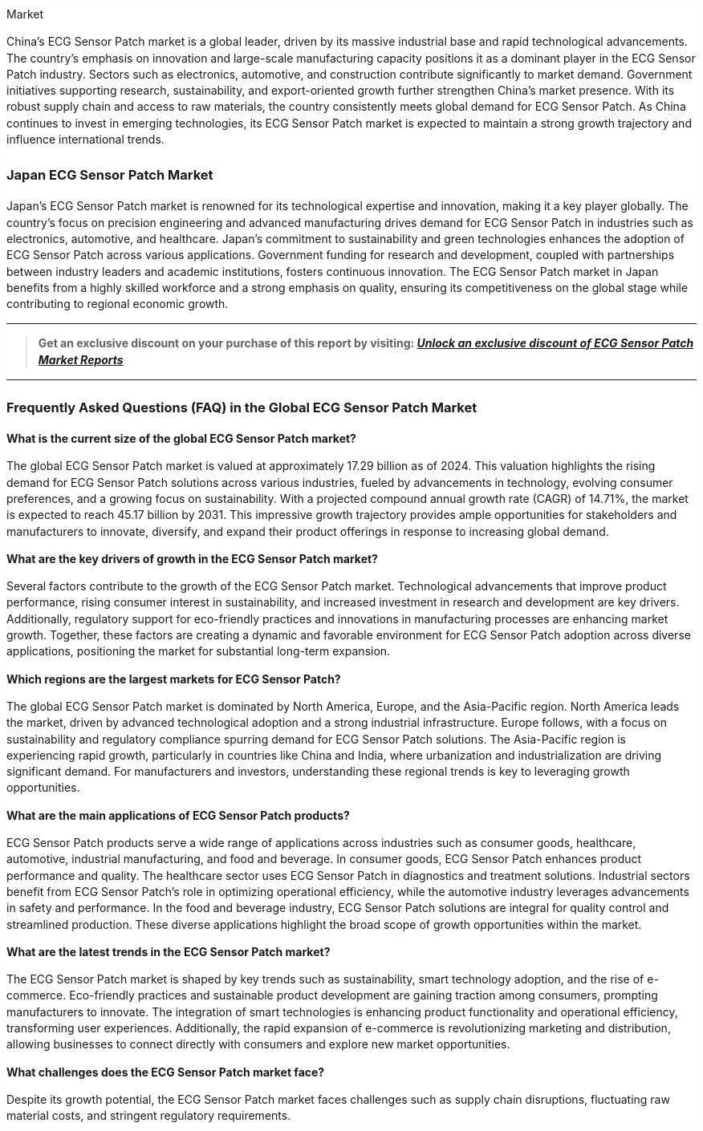 Market</h3><p>China&rsquo;s ECG Sensor Patch market is a global leader, driven by its massive industrial base and rapid technological advancements. The country&rsquo;s emphasis on innovation and large-scale manufacturing capacity positions it as a dominant player in the ECG Sensor Patch industry. Sectors such as electronics, automotive, and construction contribute significantly to market demand. Government initiatives supporting research, sustainability, and export-oriented growth further strengthen China&rsquo;s market presence. With its robust supply chain and access to raw materials, the country consistently meets global demand for ECG Sensor Patch. As China continues to invest in emerging technologies, its ECG Sensor Patch market is expected to maintain a strong growth trajectory and influence international trends.</p><h3>Japan ECG Sensor Patch Market</h3><p>Japan&rsquo;s ECG Sensor Patch market is renowned for its technological expertise and innovation, making it a key player globally. The country&rsquo;s focus on precision engineering and advanced manufacturing drives demand for ECG Sensor Patch in industries such as electronics, automotive, and healthcare. Japan&rsquo;s commitment to sustainability and green technologies enhances the adoption of ECG Sensor Patch across various applications. Government funding for research and development, coupled with partnerships between industry leaders and academic institutions, fosters continuous innovation. The ECG Sensor Patch market in Japan benefits from a highly skilled workforce and a strong emphasis on quality, ensuring its competitiveness on the global stage while contributing to regional economic growth.</p><hr /><blockquote><p><strong>Get an exclusive discount on your purchase of this report by visiting: <em><a href="://marketresearchpulse.com/ask-for-discount/50540?utm_source=Github&amp;utm_medium=021">Unlock an exclusive discount of ECG Sensor Patch Market Reports</a></em>&nbsp;</strong></p></blockquote><hr /><h3>Frequently Asked Questions (FAQ) in the Global ECG Sensor Patch Market</h3><p><strong>What is the current size of the global ECG Sensor Patch market?</strong></p><p>The global ECG Sensor Patch market is valued at approximately 17.29 billion as of 2024. This valuation highlights the rising demand for ECG Sensor Patch solutions across various industries, fueled by advancements in technology, evolving consumer preferences, and a growing focus on sustainability. With a projected compound annual growth rate (CAGR) of 14.71%, the market is expected to reach 45.17 billion by 2031. This impressive growth trajectory provides ample opportunities for stakeholders and manufacturers to innovate, diversify, and expand their product offerings in response to increasing global demand.</p><p><strong>What are the key drivers of growth in the ECG Sensor Patch market?</strong></p><p>Several factors contribute to the growth of the ECG Sensor Patch market. Technological advancements that improve product performance, rising consumer interest in sustainability, and increased investment in research and development are key drivers. Additionally, regulatory support for eco-friendly practices and innovations in manufacturing processes are enhancing market growth. Together, these factors are creating a dynamic and favorable environment for ECG Sensor Patch adoption across diverse applications, positioning the market for substantial long-term expansion.</p><p><strong>Which regions are the largest markets for ECG Sensor Patch?</strong></p><p>The global ECG Sensor Patch market is dominated by North America, Europe, and the Asia-Pacific region. North America leads the market, driven by advanced technological adoption and a strong industrial infrastructure. Europe follows, with a focus on sustainability and regulatory compliance spurring demand for ECG Sensor Patch solutions. The Asia-Pacific region is experiencing rapid growth, particularly in countries like China and India, where urbanization and industrialization are driving significant demand. For manufacturers and investors, understanding these regional trends is key to leveraging growth opportunities.</p><p><strong>What are the main applications of ECG Sensor Patch products?</strong></p><p>ECG Sensor Patch products serve a wide range of applications across industries such as consumer goods, healthcare, automotive, industrial manufacturing, and food and beverage. In consumer goods, ECG Sensor Patch enhances product performance and quality. The healthcare sector uses ECG Sensor Patch in diagnostics and treatment solutions. Industrial sectors benefit from ECG Sensor Patch&rsquo;s role in optimizing operational efficiency, while the automotive industry leverages advancements in safety and performance. In the food and beverage industry, ECG Sensor Patch solutions are integral for quality control and streamlined production. These diverse applications highlight the broad scope of growth opportunities within the market.</p><p><strong>What are the latest trends in the ECG Sensor Patch market?</strong></p><p>The ECG Sensor Patch market is shaped by key trends such as sustainability, smart technology adoption, and the rise of e-commerce. Eco-friendly practices and sustainable product development are gaining traction among consumers, prompting manufacturers to innovate. The integration of smart technologies is enhancing product functionality and operational efficiency, transforming user experiences. Additionally, the rapid expansion of e-commerce is revolutionizing marketing and distribution, allowing businesses to connect directly with consumers and explore new market opportunities.</p><p><strong>What challenges does the ECG Sensor Patch market face?</strong></p><p>Despite its growth potential, the ECG Sensor Patch market faces challenges such as supply chain disruptions, fluctuating raw material costs, and stringent regulatory requirements.
